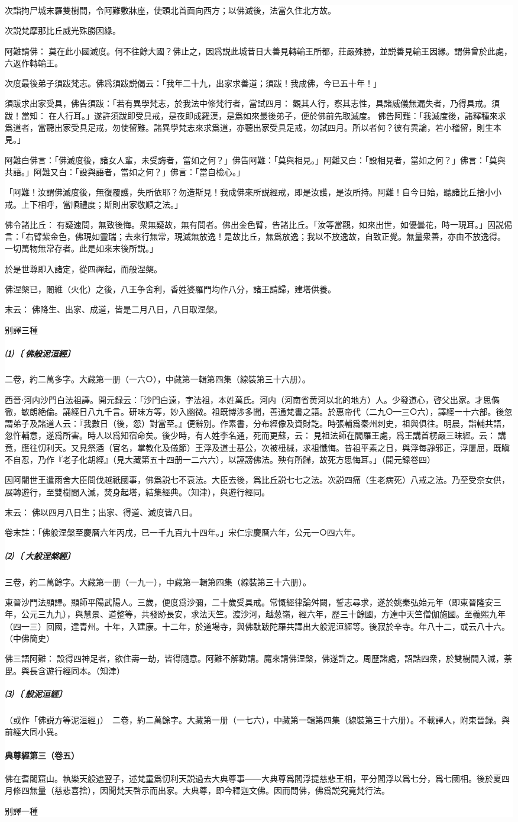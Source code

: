 次詣拘尸城末羅雙樹間，令阿難敷牀座，使頭北首面向西方；以佛滅後，法當久住北方故。

次説梵摩那比丘威光殊勝因緣。

阿難請佛： 莫在此小國滅度。何不往餘大國？佛止之，因爲説此城昔日大善見轉輪王所都，莊嚴殊勝，並説善見輪王因緣。謂佛曾於此處，六返作轉輪王。

次度最後弟子須跋梵志。佛爲須跋説偈云：「我年二十九，出家求善道；須跋！我成佛，今已五十年！」

須跋求出家受具，佛告須跋：「若有異學梵志，於我法中修梵行者，當試四月： 觀其人行，察其志性，具諸威儀無漏失者，乃得具戒。須跋！當知： 在人行耳。」遂許須跋即受具戒，是夜即成羅漢，是爲如來最後弟子，便於佛前先取滅度。
佛告阿難：「我滅度後，諸釋種來求爲道者，當聽出家受具足戒，勿使留難。諸異學梵志來求爲道，亦聽出家受具足戒，勿試四月。所以者何？彼有異論，若小稽留，則生本見。」

阿難白佛言：「佛滅度後，諸女人輩，未受誨者，當如之何？」佛告阿難：「莫與相見。」阿難又白：「設相見者，當如之何？」佛言：「莫與共語。」阿難又白：「設與語者，當如之何？」佛言：「當自檢心。」

「阿難！汝謂佛滅度後，無復覆護，失所依耶？勿造斯見！我成佛來所説經戒，即是汝護，是汝所持。阿難！自今日始，聽諸比丘捨小小戒。上下相呼，當順禮度；斯則出家敬順之法。」

佛令諸比丘： 有疑速問，無致後悔。衆無疑故，無有問者。佛出金色臂，告諸比丘。「汝等當觀，如來出世，如優曇花，時一現耳。」因説偈言：「右臂紫金色，佛現如靈瑞；去來行無常，現滅無放逸！是故比丘，無爲放逸；我以不放逸故，自致正覺。無量衆善，亦由不放逸得。一切萬物無常存者。此是如來末後所説。」

於是世尊即入諸定，從四禪起，而般涅槃。

佛涅槃已，闍維（火化）之後，八王争舍利，香姓婆羅門均作八分，諸王請歸，建塔供養。

末云： 佛降生、出家、成道，皆是二月八日，八日取涅槃。

别譯三種

##### ⑴ 〔 佛般泥洹經〕　

二卷，約二萬多字。大藏第一册（一六○），中藏第一輯第四集（線裝第三十六册）。

西晉·河内沙門白法祖譯。開元録云：「沙門白遠，字法祖，本姓萬氏。河内（河南省黄河以北的地方）人。少發道心，啓父出家。才思儁徹，敏朗絶倫。誦經日八九千言。研味方等，妙入幽微。祖既博涉多聞，善通梵書之語。於惠帝代（二九○—三○六），譯經一十六部。後忽謂弟子及諸道人云：『我數日（後，怨）對當至。』便辭别。作素書，分布經像及資財訖。時張輔爲秦州刺史，祖與俱往。明晨，詣輔共語，忽忤輔意，遂爲所害。時人以爲知宿命矣。後少時，有人姓李名通，死而更蘇，云： 見祖法師在閻羅王處，爲王講首楞嚴三昧經。云： 講竟，應往忉利天。又見祭酒（官名，掌教化及儀節）王浮及道士基公，次被杻械，求祖懺悔。昔祖平素之日，與浮每諍邪正，浮屢屈，既瞋不自忍，乃作『老子化胡經』（見大藏第五十四册一二六六），以誣謗佛法。殃有所歸，故死方思悔耳。」（開元録卷四）

因阿闍世王遣雨舍大臣問伐越祇國事，佛爲説七不衰法。大臣去後，爲比丘説七七之法。次説四痛（生老病死）八戒之法。乃至受奈女供，展轉遊行，至雙樹間入滅，焚身起塔，結集經典。（知津），與遊行經同。

末云： 佛以四月八日生；出家、得道、滅度皆八日。

卷末註：「佛般涅槃至慶曆六年丙戌，已一千九百九十四年。」宋仁宗慶曆六年，公元一○四六年。

##### ⑵ 〔 大般涅槃經〕　

三卷，約二萬餘字。大藏第一册（一九一），中藏第一輯第四集（線裝第三十六册）。

東晉沙門法顯譯。顯師平陽武陽人。三歲，便度爲沙彌，二十歲受具戒。常慨經律論舛闕，誓志尋求，遂於姚秦弘始元年（即東晉隆安三年，公元三九九），與慧景、道整等，共發跡長安，求法天竺。渡沙河，越葱嶺，經六年，歷三十餘國，方達中天竺僧伽施國。至義熙九年（四一三）回國，達青州。十年，入建康。十二年，於道場寺，與佛駄跋陀羅共譯出大般泥洹經等。後寂於辛寺。年八十二，或云八十六。（中佛簡史）

佛三語阿難： 設得四神足者，欲住壽一劫，皆得隨意。阿難不解勸請。魔來請佛涅槃，佛遂許之。周歷諸處，詔誥四衆，於雙樹間入滅，荼毘。與長含遊行經同本。（知津）

##### ⑶ 〔 般泥洹經〕 

（或作「佛説方等泥洹經」）　二卷，約二萬餘字。大藏第一册（一七六），中藏第一輯第四集（線裝第三十六册）。不載譯人，附東晉録。與前經大同小異。

#### 典尊經第三（卷五）

佛在耆闍窟山。執樂天般遮翌子，述梵童爲忉利天説過去大典尊事——大典尊爲閻浮提慈悲王相，平分閻浮以爲七分，爲七國相。後於夏四月修四無量（慈悲喜捨），因聞梵天啓示而出家。大典尊，即今釋迦文佛。因而問佛，佛爲説究竟梵行法。

别譯一種
